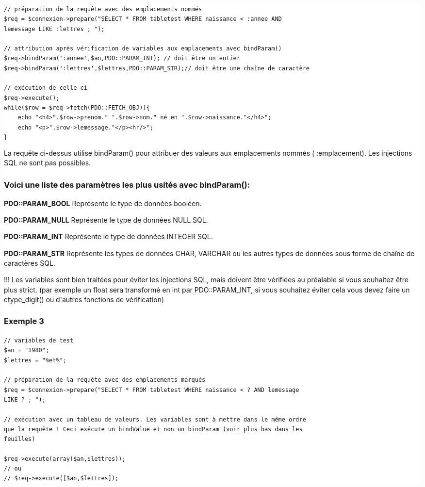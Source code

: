     // préparation de la requête avec des emplacements nommés
    $req = $connexion->prepare("SELECT * FROM tabletest WHERE naissance < :annee AND
    lemessage LIKE :lettres ; ");

    // attribution après vérification de variables aux emplacements avec bindParam()
    $req->bindParam(':annee',$an,PDO::PARAM_INT); // doit être un entier
    $req->bindParam(':lettres',$lettres,PDO::PARAM_STR);// doit être une chaîne de caractère

    // exécution de celle-ci
    $req->execute();
    while($row = $req->fetch(PDO::FETCH_OBJ)){
        echo "<h4>".$row->prenom." ".$row->nom." né en ".$row->naissance."</h4>";
        echo "<p>".$row->lemessage."</p><hr/>";
    }

La requête ci-dessus utilise bindParam() pour attribuer des valeurs aux emplacements
nommés ( :emplacement). Les injections SQL ne sont pas possibles.

### Voici une liste des paramètres les plus usités avec bindParam():

**PDO::PARAM_BOOL**
Représente le type de données booléen.

**PDO::PARAM_NULL**
Représente le type de données NULL SQL.

**PDO::PARAM_INT**
Représente le type de données INTEGER SQL.

**PDO::PARAM_STR**
Représente les types de données CHAR, VARCHAR ou les autres types de données sous
forme de chaîne de caractères SQL.

!!! Les variables sont bien traitées pour éviter les injections SQL, mais doivent être
vérifiées au préalable si vous souhaitez être plus strict. (par exemple un float sera
transformé en int par PDO::PARAM_INT, si vous souhaitez éviter cela vous devez faire un
ctype_digit() ou d'autres fonctions de vérification)

### Exemple 3

    // variables de test
    $an = "1980";
    $lettres = "%et%";

    // préparation de la requête avec des emplacements marqués
    $req = $connexion->prepare("SELECT * FROM tabletest WHERE naissance < ? AND lemessage
    LIKE ? ; ");

    // exécution avec un tableau de valeurs. Les variables sont à mettre dans le même ordre
    que la requête ! Ceci exécute un bindValue et non un bindParam (voir plus bas dans les
    feuilles)

    $req->execute(array($an,$lettres));
    // ou
    // $req->execute([$an,$lettres]);
